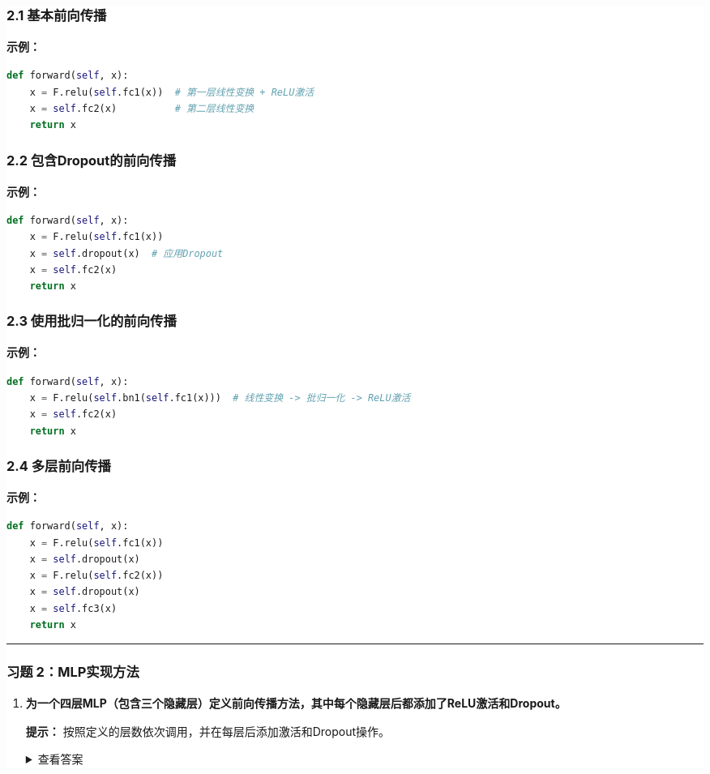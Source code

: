 ### 2.1 基本前向传播

**示例：**
```python
def forward(self, x):
    x = F.relu(self.fc1(x))  # 第一层线性变换 + ReLU激活
    x = self.fc2(x)          # 第二层线性变换
    return x
```

### 2.2 包含Dropout的前向传播

**示例：**
```python
def forward(self, x):
    x = F.relu(self.fc1(x))
    x = self.dropout(x)  # 应用Dropout
    x = self.fc2(x)
    return x
```

### 2.3 使用批归一化的前向传播

**示例：**
```python
def forward(self, x):
    x = F.relu(self.bn1(self.fc1(x)))  # 线性变换 -> 批归一化 -> ReLU激活
    x = self.fc2(x)
    return x
```

### 2.4 多层前向传播

**示例：**
```python
def forward(self, x):
    x = F.relu(self.fc1(x))
    x = self.dropout(x)
    x = F.relu(self.fc2(x))
    x = self.dropout(x)
    x = self.fc3(x)
    return x
```

---

### **习题 2：MLP实现方法**

1. **为一个四层MLP（包含三个隐藏层）定义前向传播方法，其中每个隐藏层后都添加了ReLU激活和Dropout。**

    **提示：** 按照定义的层数依次调用，并在每层后添加激活和Dropout操作。

    <details>
    <summary>查看答案</summary>
